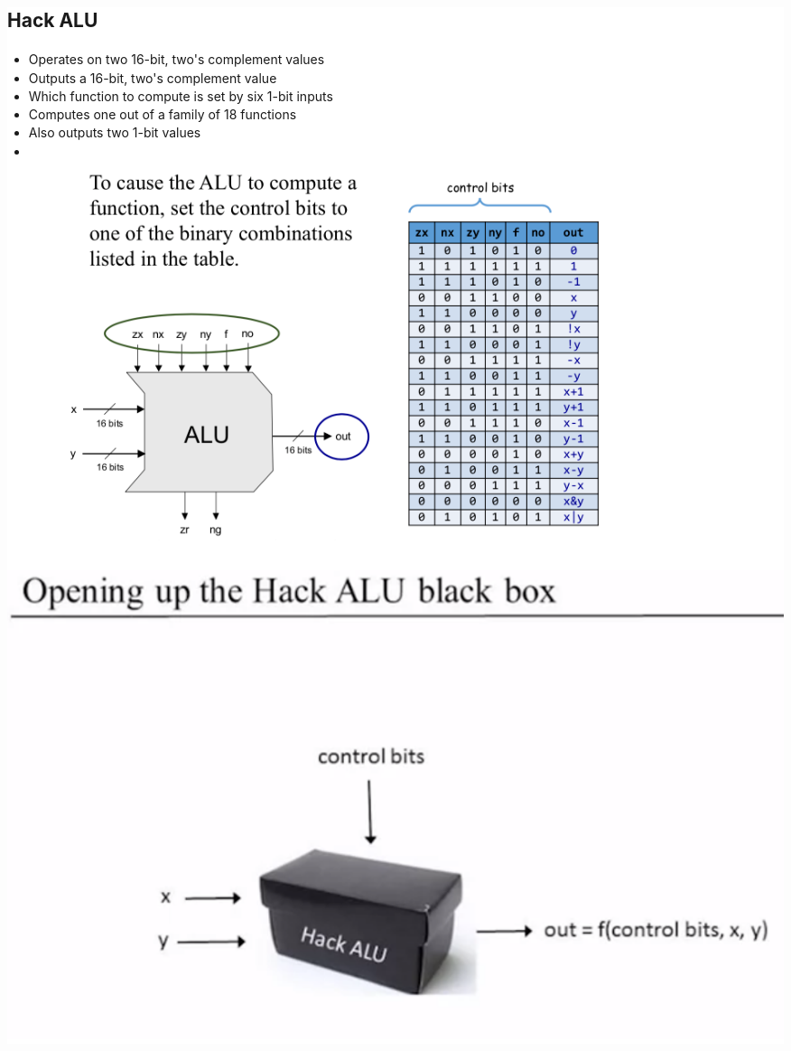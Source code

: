 Hack ALU
-

- Operates on two 16-bit, two's complement values
- Outputs a 16-bit, two's complement value
- Which function to compute is set by six 1-bit inputs
- Computes one out of a family of 18 functions
- Also outputs two 1-bit values
- 
![image](images/alu_hack.png)


![img](images/control_bits.png)

